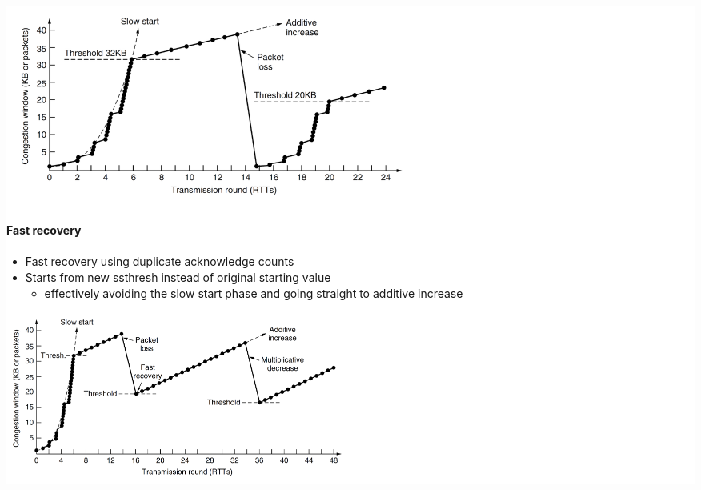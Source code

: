 <img src="Note.assets/image-20200625031330489.png" alt="image-20200625031330489" style="zoom:50%;" />



#### Fast recovery

- Fast recovery using duplicate acknowledge counts
- Starts from new ssthresh instead of original starting value
  - effectively avoiding the slow start phase and going straight to additive increase

<img src="Note.assets/image-20200625031457858.png" alt="image-20200625031457858" style="zoom:50%;" />
